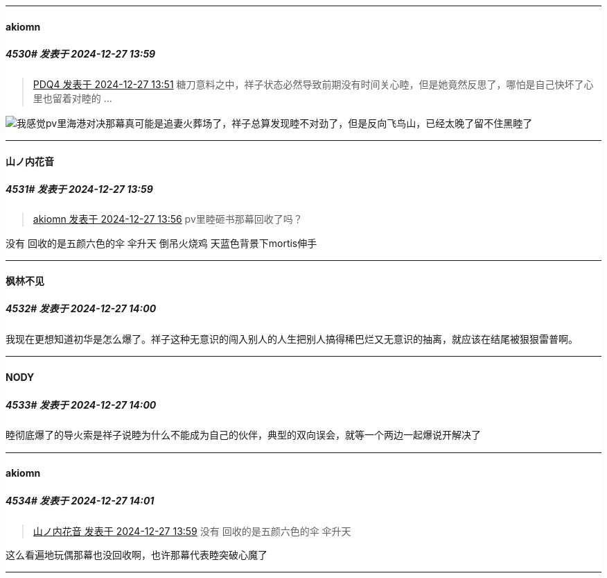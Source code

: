 *****

####  akiomn  
##### 4530#       发表于 2024-12-27 13:59

<blockquote><a href="httphttps://bbs.saraba1st.com/2b/forum.php?mod=redirect&amp;goto=findpost&amp;pid=67034218&amp;ptid=2208921" target="_blank">PDQ4 发表于 2024-12-27 13:51</a>
糖刀意料之中，祥子状态必然导致前期没有时间关心睦，但是她竟然反思了，哪怕是自己快坏了心里也留着对睦的 ...</blockquote>
<img src="https://static.saraba1st.com/image/smiley/face2017/067.png" referrerpolicy="no-referrer">我感觉pv里海港对决那幕真可能是追妻火葬场了，祥子总算发现睦不对劲了，但是反向飞鸟山，已经太晚了留不住黑睦了

*****

####  山ノ内花音  
##### 4531#       发表于 2024-12-27 13:59

<blockquote><a href="httphttps://bbs.saraba1st.com/2b/forum.php?mod=redirect&amp;goto=findpost&amp;pid=67034272&amp;ptid=2208921" target="_blank">akiomn 发表于 2024-12-27 13:56</a>
pv里睦砸书那幕回收了吗？</blockquote>
没有
回收的是五颜六色的伞 
伞升天 
倒吊火烧鸡
天蓝色背景下mortis伸手

*****

####  枫林不见  
##### 4532#       发表于 2024-12-27 14:00

我现在更想知道初华是怎么爆了。祥子这种无意识的闯入别人的人生把别人搞得稀巴烂又无意识的抽离，就应该在结尾被狠狠雷普啊。


*****

####  NODY  
##### 4533#       发表于 2024-12-27 14:00

睦彻底爆了的导火索是祥子说睦为什么不能成为自己的伙伴，典型的双向误会，就等一个两边一起爆说开解决了

*****

####  akiomn  
##### 4534#       发表于 2024-12-27 14:01

<blockquote><a href="httphttps://bbs.saraba1st.com/2b/forum.php?mod=redirect&amp;goto=findpost&amp;pid=67034292&amp;ptid=2208921" target="_blank">山ノ内花音 发表于 2024-12-27 13:59</a>
没有
回收的是五颜六色的伞 
伞升天 </blockquote>
这么看遍地玩偶那幕也没回收啊，也许那幕代表睦突破心魔了

*****
